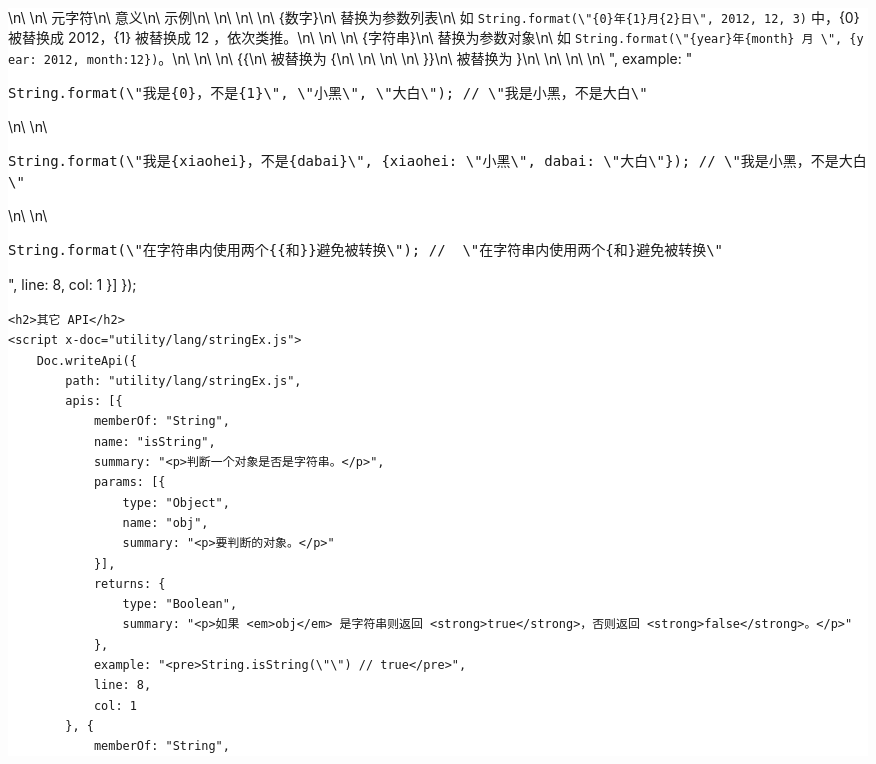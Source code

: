 <thead>\n\
<tr>\n\
  <th>元字符</th>\n\
  <th>意义</th>\n\
  <th>示例</th>\n\
</tr>\n\
</thead>\n\
<tr>\n\
  <td>{数字}</td>\n\
  <td>替换为参数列表</td>\n\
  <td>如 <code>String.format(\"{0}年{1}月{2}日\", 2012, 12, 3)</code> 中，{0} 被替换成 2012，{1} 被替换成 12 ，依次类推。</td>\n\
</tr>\n\
<tr>\n\
  <td>{字符串}</td>\n\
  <td>替换为参数对象</td>\n\
  <td>如 <code>String.format(\"{year}年{month} 月 \", {year: 2012, month:12})</code>。</td>\n\
</tr>\n\
<tr>\n\
  <td>{{</td>\n\
  <td>被替换为 {</td>\n\
  <td></td>\n\
</tr>\n\
<tr>\n\
  <td>}}</td>\n\
  <td>被替换为 }</td>\n\
  <td></td>\n\
</tr>\n\
</table>\n\
",
				example: "<pre>String.format(\"我是{0}，不是{1}\", \"小黑\", \"大白\"); // \"我是小黑，不是大白\"</pre>\n\
\n\
<pre>String.format(\"我是{xiaohei}，不是{dabai}\", {xiaohei: \"小黑\", dabai: \"大白\"}); // \"我是小黑，不是大白\"</pre>\n\
\n\
<pre>String.format(\"在字符串内使用两个{{和}}避免被转换\"); //  \"在字符串内使用两个{和}避免被转换\"</pre>",
				line: 8,
				col: 1
			}]
});
    </script>

    <h2>其它 API</h2>
    <script x-doc="utility/lang/stringEx.js">
        Doc.writeApi({
			path: "utility/lang/stringEx.js",
			apis: [{
				memberOf: "String",
				name: "isString",
				summary: "<p>判断一个对象是否是字符串。</p>",
				params: [{
					type: "Object",
					name: "obj",
					summary: "<p>要判断的对象。</p>"
				}],
				returns: {
					type: "Boolean",
					summary: "<p>如果 <em>obj</em> 是字符串则返回 <strong>true</strong>，否则返回 <strong>false</strong>。</p>"
				},
				example: "<pre>String.isString(\"\") // true</pre>",
				line: 8,
				col: 1
			}, {
				memberOf: "String",